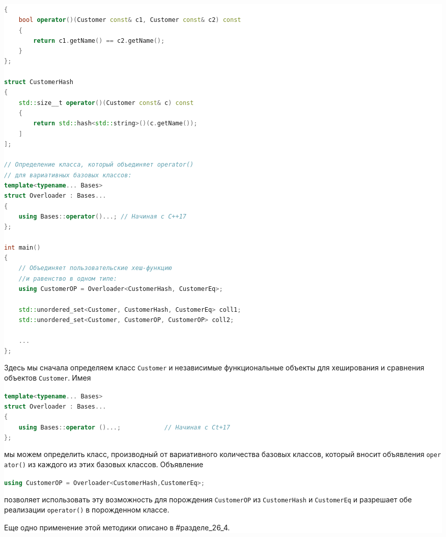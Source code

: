 ```c++
{
	bool operator()(Customer const& c1, Customer const& c2) const
	{
		return c1.getName() == c2.getName();
	}
};

struct CustomerHash
{
	std::size__t operator()(Customer const& c) const
	{
		return std::hash<std::string>()(c.getName());
	]
];

// Определение класса, который объединяет operator()
// для вариативных базовых классов:
template<typename... Bases>
struct Overloader : Bases...
{
	using Bases::operator()...; // Начиная с C++17
};

int main()
{
	// Объединяет пользовательские хеш-функцию
	//и равенство в одном типе:
	using CustomerOP = Overloader<CustomerHash, CustomerEq>;
	
	std::unordered_set<Customer, CustomerHash, CustomerEq> coll1;
	std::unordered_set<Customer, CustomerOP, CustomerOP> coll2;
	
	...
};
```

Здесь мы сначала определяем класс `Customer` и независимые функциональные объекты для хеширования и сравнения объектов `Customer`. Имея
```c++
template<typename... Bases>
struct Overloader : Bases...
{
	using Bases::operator ()...;            // Начиная c Ct+17
};
```

мы можем определить класс, производный от вариативного количества базовых классов, который вносит объявления `operator()` из каждого из этих базовых классов. Объявление
```c++
using CustomerOP = Overloader<CustomerHash,CustomerEq>;
```

позволяет использовать эту возможность для порождения `CustomerOP` из `CustomerHash` и `CustomerEq` и разрешает обе реализации `operator()` в порожденном классе.

Еще одно применение этой методики описано в #разделе_26_4.
